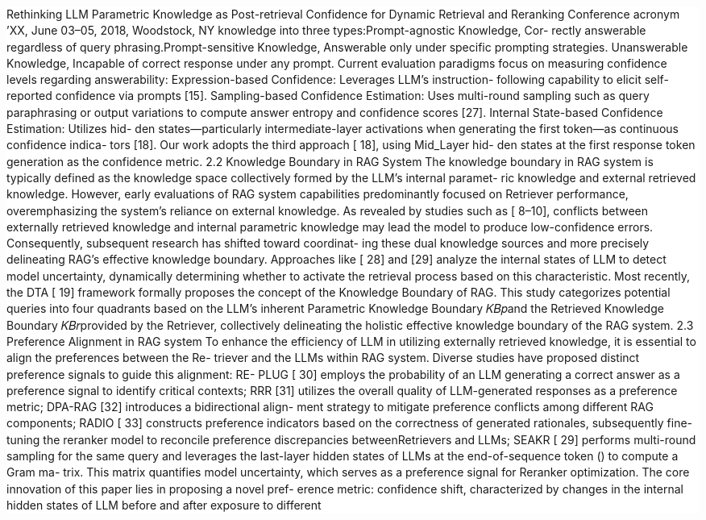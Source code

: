 Rethinking LLM Parametric Knowledge as Post-retrieval Confidence for Dynamic Retrieval and Reranking Conference acronym ’XX, June 03–05, 2018, Woodstock, NY
knowledge into three types:Prompt-agnostic Knowledge, Cor-
rectly answerable regardless of query phrasing.Prompt-sensitive
Knowledge, Answerable only under specific prompting strategies.
Unanswerable Knowledge, Incapable of correct response under
any prompt.
Current evaluation paradigms focus on measuring confidence
levels regarding answerability:
Expression-based Confidence: Leverages LLM’s instruction-
following capability to elicit self-reported confidence via
prompts [15].
Sampling-based Confidence Estimation: Uses multi-round
sampling such as query paraphrasing or output variations
to compute answer entropy and confidence scores [27].
Internal State-based Confidence Estimation: Utilizes hid-
den states—particularly intermediate-layer activations when
generating the first token—as continuous confidence indica-
tors [18].
Our work adopts the third approach [ 18], using Mid_Layer hid-
den states at the first response token generation as the confidence
metric.
2.2 Knowledge Boundary in RAG System
The knowledge boundary in RAG system is typically defined as the
knowledge space collectively formed by the LLM’s internal paramet-
ric knowledge and external retrieved knowledge. However, early
evaluations of RAG system capabilities predominantly focused on
Retriever performance, overemphasizing the system’s reliance on
external knowledge. As revealed by studies such as [ 8–10], conflicts
between externally retrieved knowledge and internal parametric
knowledge may lead the model to produce low-confidence errors.
Consequently, subsequent research has shifted toward coordinat-
ing these dual knowledge sources and more precisely delineating
RAG’s effective knowledge boundary. Approaches like [ 28] and
[29] analyze the internal states of LLM to detect model uncertainty,
dynamically determining whether to activate the retrieval process
based on this characteristic. Most recently, the DTA [ 19] framework
formally proposes the concept of the Knowledge Boundary of RAG.
This study categorizes potential queries into four quadrants based
on the LLM’s inherent Parametric Knowledge Boundary 𝐾𝐵𝑝and
the Retrieved Knowledge Boundary 𝐾𝐵𝑟provided by the Retriever,
collectively delineating the holistic effective knowledge boundary
of the RAG system.
2.3 Preference Alignment in RAG system
To enhance the efficiency of LLM in utilizing externally retrieved
knowledge, it is essential to align the preferences between the Re-
triever and the LLMs within RAG system. Diverse studies have
proposed distinct preference signals to guide this alignment: RE-
PLUG [ 30] employs the probability of an LLM generating a correct
answer as a preference signal to identify critical contexts; RRR
[31] utilizes the overall quality of LLM-generated responses as a
preference metric; DPA-RAG [32] introduces a bidirectional align-
ment strategy to mitigate preference conflicts among different RAG
components; RADIO [ 33] constructs preference indicators based on
the correctness of generated rationales, subsequently fine-tuning
the reranker model to reconcile preference discrepancies betweenRetrievers and LLMs; SEAKR [ 29] performs multi-round sampling
for the same query and leverages the last-layer hidden states of
LLMs at the end-of-sequence token (</s>) to compute a Gram ma-
trix. This matrix quantifies model uncertainty, which serves as a
preference signal for Reranker optimization.
The core innovation of this paper lies in proposing a novel pref-
erence metric: confidence shift, characterized by changes in the
internal hidden states of LLM before and after exposure to different